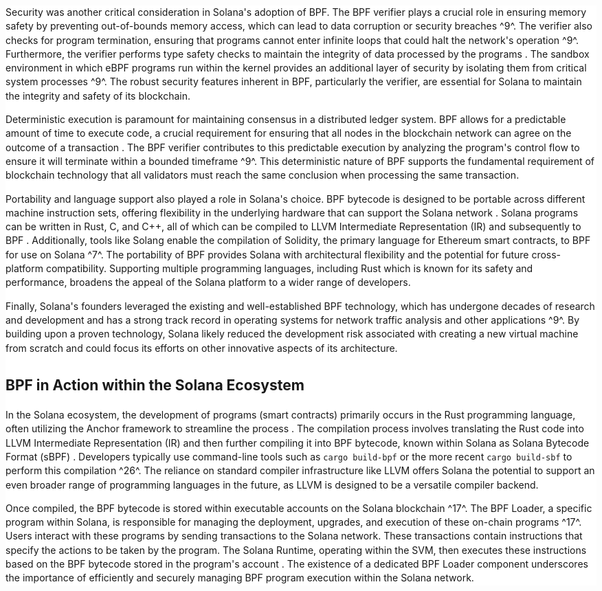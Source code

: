 Security was another critical consideration in Solana's adoption of BPF. The BPF verifier plays a crucial role in ensuring memory safety by preventing out-of-bounds memory access, which can lead to data corruption or security breaches ^9^. The verifier also checks for program termination, ensuring that programs cannot enter infinite loops that could halt the network's operation ^9^. Furthermore, the verifier performs type safety checks to maintain the integrity of data processed by the programs . The sandbox environment in which eBPF programs run within the kernel provides an additional layer of security by isolating them from critical system processes ^9^. The robust security features inherent in BPF, particularly the verifier, are essential for Solana to maintain the integrity and safety of its blockchain.

Deterministic execution is paramount for maintaining consensus in a distributed ledger system. BPF allows for a predictable amount of time to execute code, a crucial requirement for ensuring that all nodes in the blockchain network can agree on the outcome of a transaction . The BPF verifier contributes to this predictable execution by analyzing the program's control flow to ensure it will terminate within a bounded timeframe ^9^. This deterministic nature of BPF supports the fundamental requirement of blockchain technology that all validators must reach the same conclusion when processing the same transaction.

Portability and language support also played a role in Solana's choice. BPF bytecode is designed to be portable across different machine instruction sets, offering flexibility in the underlying hardware that can support the Solana network . Solana programs can be written in Rust, C, and C++, all of which can be compiled to LLVM Intermediate Representation (IR) and subsequently to BPF . Additionally, tools like Solang enable the compilation of Solidity, the primary language for Ethereum smart contracts, to BPF for use on Solana ^7^. The portability of BPF provides Solana with architectural flexibility and the potential for future cross-platform compatibility. Supporting multiple programming languages, including Rust which is known for its safety and performance, broadens the appeal of the Solana platform to a wider range of developers.

Finally, Solana's founders leveraged the existing and well-established BPF technology, which has undergone decades of research and development and has a strong track record in operating systems for network traffic analysis and other applications ^9^. By building upon a proven technology, Solana likely reduced the development risk associated with creating a new virtual machine from scratch and could focus its efforts on other innovative aspects of its architecture.

BPF in Action within the Solana Ecosystem
-----------------------------------------

In the Solana ecosystem, the development of programs (smart contracts) primarily occurs in the Rust programming language, often utilizing the Anchor framework to streamline the process . The compilation process involves translating the Rust code into LLVM Intermediate Representation (IR) and then further compiling it into BPF bytecode, known within Solana as Solana Bytecode Format (sBPF) . Developers typically use command-line tools such as `cargo build-bpf` or the more recent `cargo build-sbf` to perform this compilation ^26^. The reliance on standard compiler infrastructure like LLVM offers Solana the potential to support an even broader range of programming languages in the future, as LLVM is designed to be a versatile compiler backend.

Once compiled, the BPF bytecode is stored within executable accounts on the Solana blockchain ^17^. The BPF Loader, a specific program within Solana, is responsible for managing the deployment, upgrades, and execution of these on-chain programs ^17^. Users interact with these programs by sending transactions to the Solana network. These transactions contain instructions that specify the actions to be taken by the program. The Solana Runtime, operating within the SVM, then executes these instructions based on the BPF bytecode stored in the program's account . The existence of a dedicated BPF Loader component underscores the importance of efficiently and securely managing BPF program execution within the Solana network.
